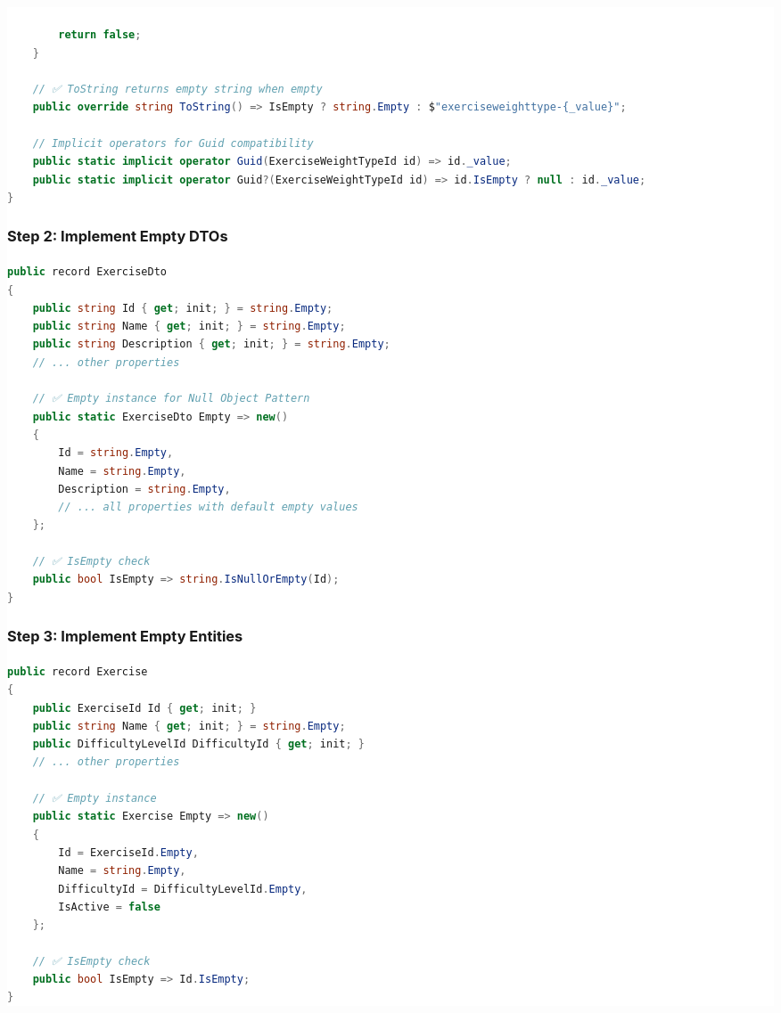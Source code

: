 ```csharp
        
        return false;
    }
    
    // ✅ ToString returns empty string when empty
    public override string ToString() => IsEmpty ? string.Empty : $"exerciseweighttype-{_value}";
    
    // Implicit operators for Guid compatibility
    public static implicit operator Guid(ExerciseWeightTypeId id) => id._value;
    public static implicit operator Guid?(ExerciseWeightTypeId id) => id.IsEmpty ? null : id._value;
}
```

### **Step 2: Implement Empty DTOs**

```csharp
public record ExerciseDto
{
    public string Id { get; init; } = string.Empty;
    public string Name { get; init; } = string.Empty;
    public string Description { get; init; } = string.Empty;
    // ... other properties
    
    // ✅ Empty instance for Null Object Pattern
    public static ExerciseDto Empty => new()
    {
        Id = string.Empty,
        Name = string.Empty,
        Description = string.Empty,
        // ... all properties with default empty values
    };
    
    // ✅ IsEmpty check
    public bool IsEmpty => string.IsNullOrEmpty(Id);
}
```

### **Step 3: Implement Empty Entities**

```csharp
public record Exercise
{
    public ExerciseId Id { get; init; }
    public string Name { get; init; } = string.Empty;
    public DifficultyLevelId DifficultyId { get; init; }
    // ... other properties
    
    // ✅ Empty instance
    public static Exercise Empty => new() 
    { 
        Id = ExerciseId.Empty,
        Name = string.Empty,
        DifficultyId = DifficultyLevelId.Empty,
        IsActive = false
    };
    
    // ✅ IsEmpty check
    public bool IsEmpty => Id.IsEmpty;
}
```
